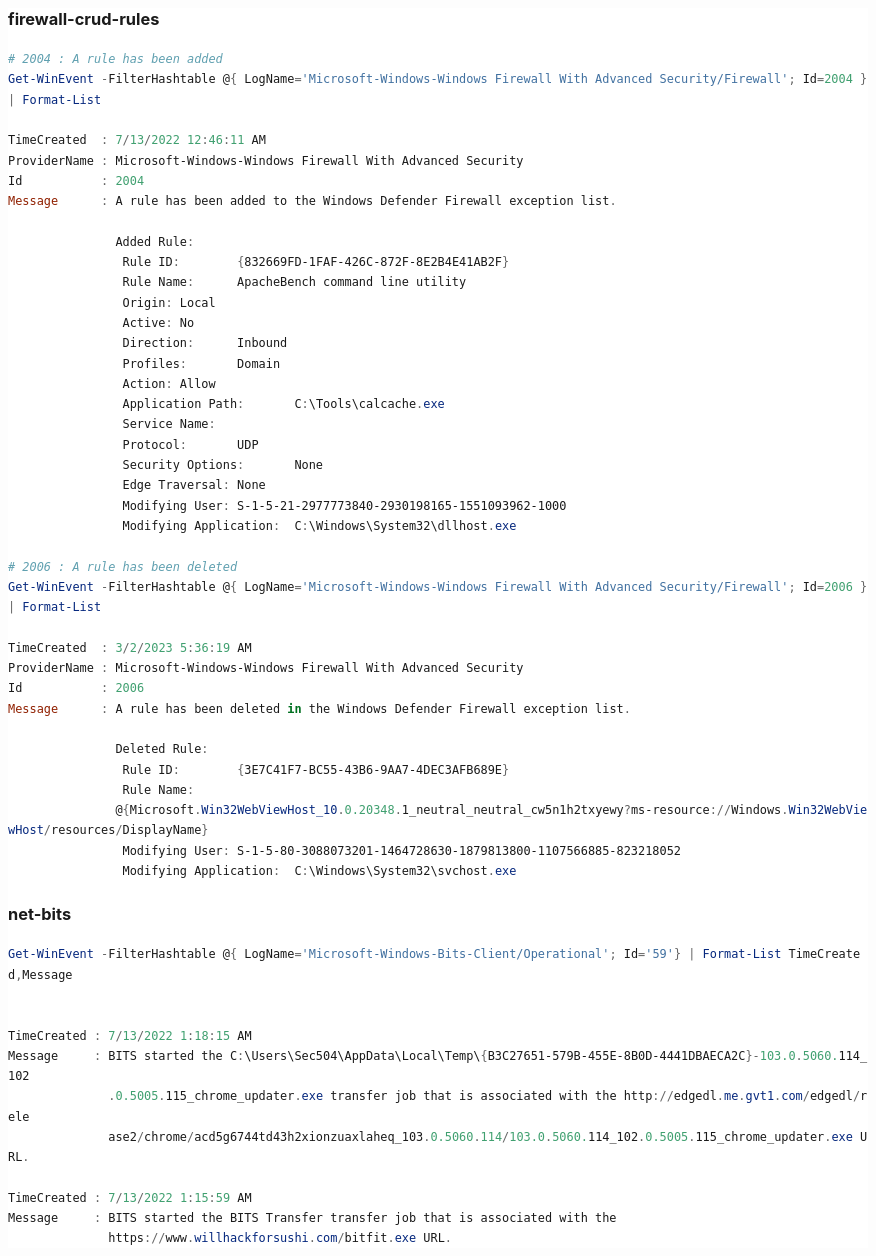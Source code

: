 ### <a name='firewall'></a>firewall-crud-rules
```powershell
# 2004 : A rule has been added
Get-WinEvent -FilterHashtable @{ LogName='Microsoft-Windows-Windows Firewall With Advanced Security/Firewall'; Id=2004 } | Format-List

TimeCreated  : 7/13/2022 12:46:11 AM
ProviderName : Microsoft-Windows-Windows Firewall With Advanced Security
Id           : 2004
Message      : A rule has been added to the Windows Defender Firewall exception list.

               Added Rule:
                Rule ID:        {832669FD-1FAF-426C-872F-8E2B4E41AB2F}
                Rule Name:      ApacheBench command line utility
                Origin: Local
                Active: No
                Direction:      Inbound
                Profiles:       Domain
                Action: Allow
                Application Path:       C:\Tools\calcache.exe
                Service Name:
                Protocol:       UDP
                Security Options:       None
                Edge Traversal: None
                Modifying User: S-1-5-21-2977773840-2930198165-1551093962-1000
                Modifying Application:  C:\Windows\System32\dllhost.exe

# 2006 : A rule has been deleted
Get-WinEvent -FilterHashtable @{ LogName='Microsoft-Windows-Windows Firewall With Advanced Security/Firewall'; Id=2006 } | Format-List

TimeCreated  : 3/2/2023 5:36:19 AM
ProviderName : Microsoft-Windows-Windows Firewall With Advanced Security
Id           : 2006
Message      : A rule has been deleted in the Windows Defender Firewall exception list.

               Deleted Rule:
                Rule ID:        {3E7C41F7-BC55-43B6-9AA7-4DEC3AFB689E}
                Rule Name:
               @{Microsoft.Win32WebViewHost_10.0.20348.1_neutral_neutral_cw5n1h2txyewy?ms-resource://Windows.Win32WebViewHost/resources/DisplayName}
                Modifying User: S-1-5-80-3088073201-1464728630-1879813800-1107566885-823218052
                Modifying Application:  C:\Windows\System32\svchost.exe
```
		
### <a name='net-bits'></a>net-bits
```powershell
Get-WinEvent -FilterHashtable @{ LogName='Microsoft-Windows-Bits-Client/Operational'; Id='59'} | Format-List TimeCreated,Message


TimeCreated : 7/13/2022 1:18:15 AM
Message     : BITS started the C:\Users\Sec504\AppData\Local\Temp\{B3C27651-579B-455E-8B0D-4441DBAECA2C}-103.0.5060.114_102
              .0.5005.115_chrome_updater.exe transfer job that is associated with the http://edgedl.me.gvt1.com/edgedl/rele
              ase2/chrome/acd5g6744td43h2xionzuaxlaheq_103.0.5060.114/103.0.5060.114_102.0.5005.115_chrome_updater.exe URL.

TimeCreated : 7/13/2022 1:15:59 AM
Message     : BITS started the BITS Transfer transfer job that is associated with the
              https://www.willhackforsushi.com/bitfit.exe URL.

```